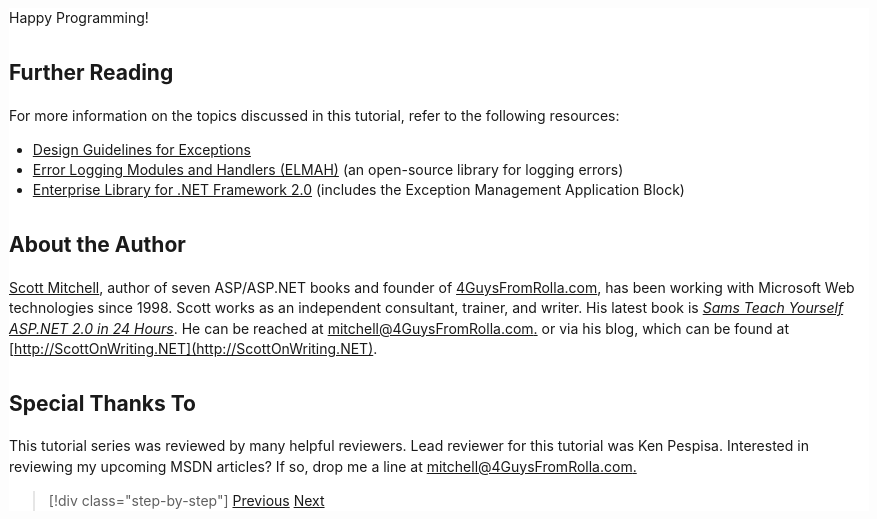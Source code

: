 Happy Programming!

## Further Reading

For more information on the topics discussed in this tutorial, refer to the following resources:

- [Design Guidelines for Exceptions](https://msdn.microsoft.com/en-us/library/ms298399.aspx)
- [Error Logging Modules and Handlers (ELMAH)](http://workspaces.gotdotnet.com/elmah) (an open-source library for logging errors)
- [Enterprise Library for .NET Framework 2.0](https://www.microsoft.com/downloads/details.aspx?familyid=5A14E870-406B-4F2A-B723-97BA84AE80B5&amp;displaylang=en) (includes the Exception Management Application Block)

## About the Author

[Scott Mitchell](http://www.4guysfromrolla.com/ScottMitchell.shtml), author of seven ASP/ASP.NET books and founder of [4GuysFromRolla.com](http://www.4guysfromrolla.com), has been working with Microsoft Web technologies since 1998. Scott works as an independent consultant, trainer, and writer. His latest book is [*Sams Teach Yourself ASP.NET 2.0 in 24 Hours*](https://www.amazon.com/exec/obidos/ASIN/0672327384/4guysfromrollaco). He can be reached at [mitchell@4GuysFromRolla.com.](mailto:mitchell@4GuysFromRolla.com) or via his blog, which can be found at [http://ScottOnWriting.NET](http://ScottOnWriting.NET).

## Special Thanks To

This tutorial series was reviewed by many helpful reviewers. Lead reviewer for this tutorial was Ken Pespisa. Interested in reviewing my upcoming MSDN articles? If so, drop me a line at [mitchell@4GuysFromRolla.com.](mailto:mitchell@4GuysFromRolla.com)

>[!div class="step-by-step"]
[Previous](performing-batch-updates-vb.md)
[Next](adding-validation-controls-to-the-datalist-s-editing-interface-vb.md)